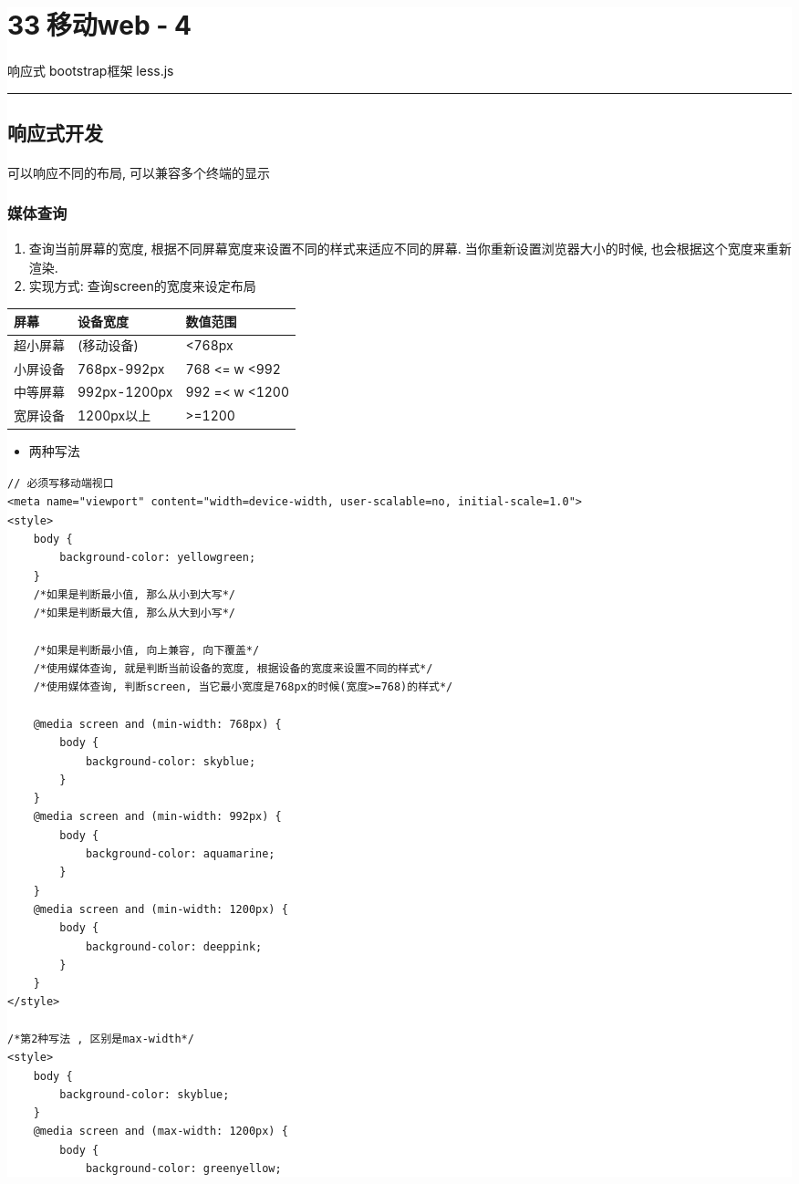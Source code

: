# 33 移动web - 4

响应式 bootstrap框架 less.js

---

## 响应式开发
可以响应不同的布局, 可以兼容多个终端的显示

### 媒体查询
1. 查询当前屏幕的宽度, 根据不同屏幕宽度来设置不同的样式来适应不同的屏幕. 当你重新设置浏览器大小的时候, 也会根据这个宽度来重新渲染.
2. 实现方式: 查询screen的宽度来设定布局

|屏幕|设备宽度|数值范围|
|:--|:--|:--|
|超小屏幕|(移动设备)| <768px |
|小屏设备|768px-992px|768 <= w <992 |
|中等屏幕|992px-1200px|992 =< w <1200|
|宽屏设备|1200px以上| \>=1200|


- 两种写法
```
// 必须写移动端视口
<meta name="viewport" content="width=device-width, user-scalable=no, initial-scale=1.0">
<style>
    body {
        background-color: yellowgreen;
    }
    /*如果是判断最小值, 那么从小到大写*/
    /*如果是判断最大值, 那么从大到小写*/
    
    /*如果是判断最小值, 向上兼容, 向下覆盖*/
    /*使用媒体查询, 就是判断当前设备的宽度, 根据设备的宽度来设置不同的样式*/
    /*使用媒体查询, 判断screen, 当它最小宽度是768px的时候(宽度>=768)的样式*/
        
    @media screen and (min-width: 768px) {
        body {
            background-color: skyblue;
        }
    }
    @media screen and (min-width: 992px) {
        body {
            background-color: aquamarine;
        }
    }
    @media screen and (min-width: 1200px) {
        body {
            background-color: deeppink;
        }
    }
</style>

/*第2种写法 , 区别是max-width*/
<style>
    body {
        background-color: skyblue;
    }
    @media screen and (max-width: 1200px) {
        body {
            background-color: greenyellow;
```